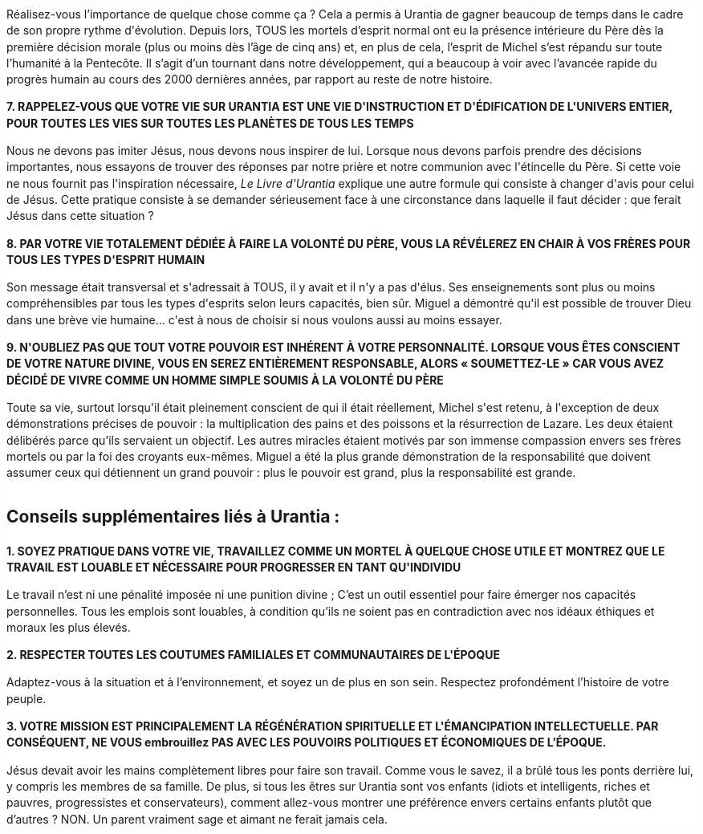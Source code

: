 Réalisez-vous l’importance de quelque chose comme ça ? Cela a permis à Urantia de gagner beaucoup de temps dans le cadre de son propre rythme d'évolution. Depuis lors, TOUS les mortels d’esprit normal ont eu la présence intérieure du Père dès la première décision morale (plus ou moins dès l’âge de cinq ans) et, en plus de cela, l’esprit de Michel s’est répandu sur toute l’humanité à la Pentecôte. Il s’agit d’un tournant dans notre développement, qui a beaucoup à voir avec l’avancée rapide du progrès humain au cours des 2000 dernières années, par rapport au reste de notre histoire.

**7\. RAPPELEZ-VOUS QUE VOTRE VIE SUR URANTIA EST UNE VIE D'INSTRUCTION ET D'ÉDIFICATION DE L'UNIVERS ENTIER, POUR TOUTES LES VIES SUR TOUTES LES PLANÈTES DE TOUS LES TEMPS**

Nous ne devons pas imiter Jésus, nous devons nous inspirer de lui. Lorsque nous devons parfois prendre des décisions importantes, nous essayons de trouver des réponses par notre prière et notre communion avec l'étincelle du Père. Si cette voie ne nous fournit pas l'inspiration nécessaire, _Le Livre d'Urantia_ explique une autre formule qui consiste à changer d'avis pour celui de Jésus. Cette pratique consiste à se demander sérieusement face à une circonstance dans laquelle il faut décider : que ferait Jésus dans cette situation ?

**8\. PAR VOTRE VIE TOTALEMENT DÉDIÉE À FAIRE LA VOLONTÉ DU PÈRE, VOUS LA RÉVÉLEREZ EN CHAIR À VOS FRÈRES POUR TOUS LES TYPES D'ESPRIT HUMAIN**

Son message était transversal et s'adressait à TOUS, il y avait et il n'y a pas d'élus. Ses enseignements sont plus ou moins compréhensibles par tous les types d'esprits selon leurs capacités, bien sûr. Miguel a démontré qu'il est possible de trouver Dieu dans une brève vie humaine... c'est à nous de choisir si nous voulons aussi au moins essayer.

**9\. N'OUBLIEZ PAS QUE TOUT VOTRE POUVOIR EST INHÉRENT À VOTRE PERSONNALITÉ. LORSQUE VOUS ÊTES CONSCIENT DE VOTRE NATURE DIVINE, VOUS EN SEREZ ENTIÈREMENT RESPONSABLE, ALORS « SOUMETTEZ-LE » CAR VOUS AVEZ DÉCIDÉ DE VIVRE COMME UN HOMME SIMPLE SOUMIS À LA VOLONTÉ DU PÈRE**

Toute sa vie, surtout lorsqu'il était pleinement conscient de qui il était réellement, Michel s'est retenu, à l'exception de deux démonstrations précises de pouvoir : la multiplication des pains et des poissons et la résurrection de Lazare. Les deux étaient délibérés parce qu’ils servaient un objectif. Les autres miracles étaient motivés par son immense compassion envers ses frères mortels ou par la foi des croyants eux-mêmes. Miguel a été la plus grande démonstration de la responsabilité que doivent assumer ceux qui détiennent un grand pouvoir : plus le pouvoir est grand, plus la responsabilité est grande.

## Conseils supplémentaires liés à Urantia :

**1\. SOYEZ PRATIQUE DANS VOTRE VIE, TRAVAILLEZ COMME UN MORTEL À QUELQUE CHOSE UTILE ET MONTREZ QUE LE TRAVAIL EST LOUABLE ET NÉCESSAIRE POUR PROGRESSER EN TANT QU'INDIVIDU**

Le travail n’est ni une pénalité imposée ni une punition divine ; C’est un outil essentiel pour faire émerger nos capacités personnelles. Tous les emplois sont louables, à condition qu’ils ne soient pas en contradiction avec nos idéaux éthiques et moraux les plus élevés.

**2\. RESPECTER TOUTES LES COUTUMES FAMILIALES ET COMMUNAUTAIRES DE L'ÉPOQUE**

Adaptez-vous à la situation et à l’environnement, et soyez un de plus en son sein. Respectez profondément l’histoire de votre peuple.

**3\. VOTRE MISSION EST PRINCIPALEMENT LA RÉGÉNÉRATION SPIRITUELLE ET L'ÉMANCIPATION INTELLECTUELLE. PAR CONSÉQUENT, NE VOUS embrouillez PAS AVEC LES POUVOIRS POLITIQUES ET ÉCONOMIQUES DE L’ÉPOQUE.**

Jésus devait avoir les mains complètement libres pour faire son travail. Comme vous le savez, il a brûlé tous les ponts derrière lui, y compris les membres de sa famille. De plus, si tous les êtres sur Urantia sont vos enfants (idiots et intelligents, riches et pauvres, progressistes et conservateurs), comment allez-vous montrer une préférence envers certains enfants plutôt que d’autres ? NON. Un parent vraiment sage et aimant ne ferait jamais cela.
